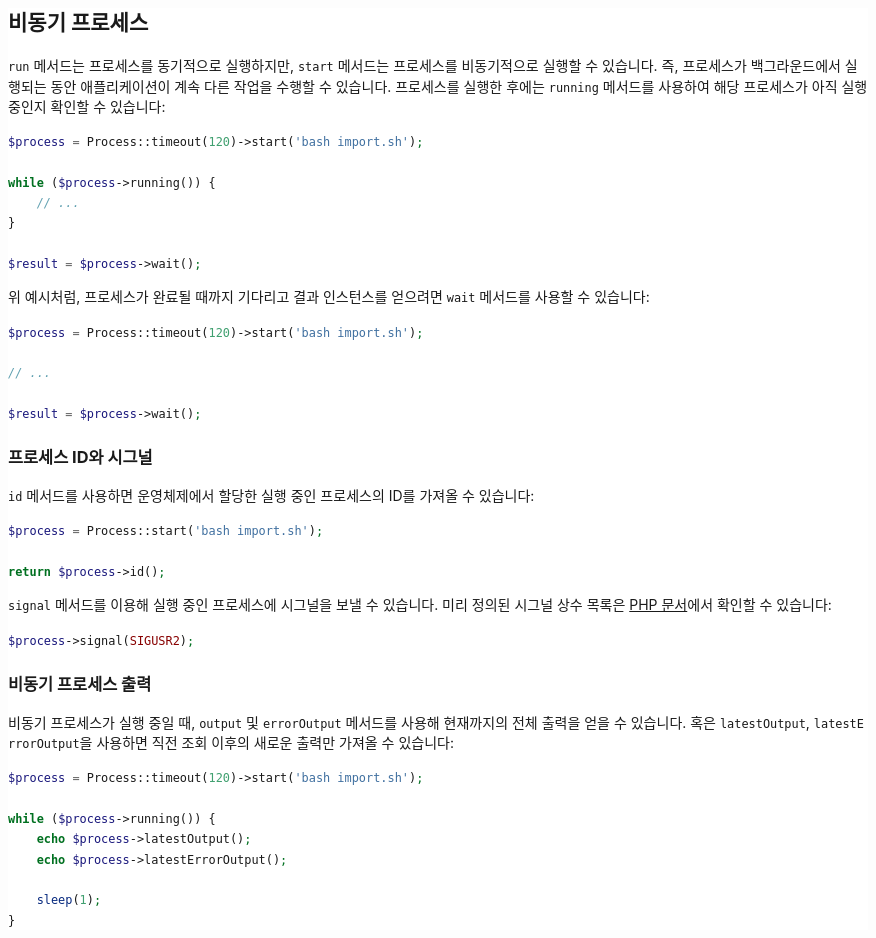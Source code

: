 <a name="asynchronous-processes"></a>
## 비동기 프로세스

`run` 메서드는 프로세스를 동기적으로 실행하지만, `start` 메서드는 프로세스를 비동기적으로 실행할 수 있습니다. 즉, 프로세스가 백그라운드에서 실행되는 동안 애플리케이션이 계속 다른 작업을 수행할 수 있습니다. 프로세스를 실행한 후에는 `running` 메서드를 사용하여 해당 프로세스가 아직 실행 중인지 확인할 수 있습니다:

```php
$process = Process::timeout(120)->start('bash import.sh');

while ($process->running()) {
    // ...
}

$result = $process->wait();
```

위 예시처럼, 프로세스가 완료될 때까지 기다리고 결과 인스턴스를 얻으려면 `wait` 메서드를 사용할 수 있습니다:

```php
$process = Process::timeout(120)->start('bash import.sh');

// ...

$result = $process->wait();
```

<a name="process-ids-and-signals"></a>
### 프로세스 ID와 시그널

`id` 메서드를 사용하면 운영체제에서 할당한 실행 중인 프로세스의 ID를 가져올 수 있습니다:

```php
$process = Process::start('bash import.sh');

return $process->id();
```

`signal` 메서드를 이용해 실행 중인 프로세스에 시그널을 보낼 수 있습니다. 미리 정의된 시그널 상수 목록은 [PHP 문서](https://www.php.net/manual/en/pcntl.constants.php)에서 확인할 수 있습니다:

```php
$process->signal(SIGUSR2);
```

<a name="asynchronous-process-output"></a>
### 비동기 프로세스 출력

비동기 프로세스가 실행 중일 때, `output` 및 `errorOutput` 메서드를 사용해 현재까지의 전체 출력을 얻을 수 있습니다. 혹은 `latestOutput`, `latestErrorOutput`을 사용하면 직전 조회 이후의 새로운 출력만 가져올 수 있습니다:

```php
$process = Process::timeout(120)->start('bash import.sh');

while ($process->running()) {
    echo $process->latestOutput();
    echo $process->latestErrorOutput();

    sleep(1);
}
```
